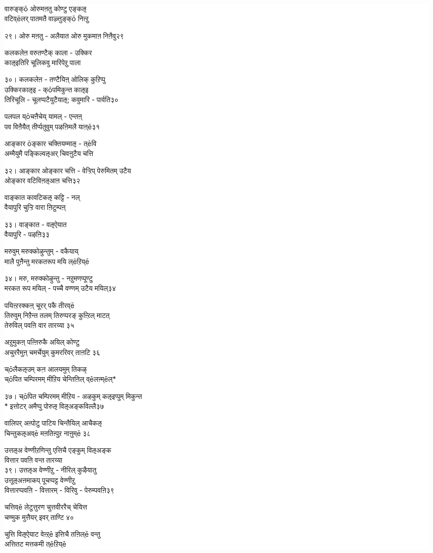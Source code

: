  वारुङ्क्ō ओरुमऩतु कोण्टु एङ्कऌ  
 वटिव्ēलर् पातमतै वाऴ्त्तुङ्क्ō निऩ्ऱु       
    
 २९। ओरु मऩतु - अलैयात ओरु मुकमाऩ निऩैवु२९  
    
 कलकलेऩ वरुतण्टैक् काला - उक्किर  
 काऌइतिरि चूलिकवु मारिपेऱु पाला      
    
 ३०। कलकलेऩ - तण्टैयिऩ् ओलिक् कुऱिप्पु  
      उक्किरकाऌइ - क्ōपमिकुन्त काऌइ  
      तिरिचूलि - चूलप्पटैयुटैयाऌ; कवुमारि - पार्वति३०  
    
 पलपल य्ōचऩैचेय् यामल् - एन्तऩ्  
 पव विऩैयैत् तीर्प्पतुवुम् पऴऩिमलै याऩ्ē३१  
    
 आङ्कार ōङ्कार चक्तियम्माऌ - त्ēवि  
 अम्मैयुमै पङ्किल्वऌअर् चिवऩुटैय चत्ति       
    
 ३२। आङ्कार ओङ्कार चत्ति - वेऱ्ऱिप् पेरुमितम् उटैय   
     ओङ्कार वटिविऩऌआऩ चत्ति३२  
    
 वाङ्कात कावटिकऌ कट्टि - नल्  
 वैयापुरि चुऱ्ऱि वारा ऩिटुम्पऩ्        
    
 ३३। वाङ्कात - वऌऐयात  
     वैयापुरि - पऴऩि३३  
    
 मरुवुम् मरुक्कोऴुन्तुम् - वकैयाय्  
 मालै पुऩैन्तु मरकतरूप मयि ल्ēऱिय्ē        
    
 ३४। मरु, मरुक्कोऴुन्तु - नऱुमणप्पूण्टु  
       मरकत रूप मयिल् - पच्चै वण्णम् उटैय मयिल्३४  
    
 पयिऩ्ऱरक्कऩ् चूरर् पकै तीरव्ē  
 तिरुवुम् निऱैन्त तलम् तिरुप्परङ् कुऩ्ऱिल् माटत्  
 तेरुविल् पवऩि वार तारय्या ३५  
    
 अऱुमुकऩ् पऩ्ऩिरुकै अयिल् कोण्टु  
 अचुररैमुऩ् चमर्चेयुम् कुमररिवर् ताऩटि ३६  
    
 च्ōलैकऌउम् कऩ आलयमुम् तिकऴ्  
 च्ōपित चम्पिरमम् मीऱिय चेन्तिऩिल् व्ēलऩ्म्ēल्*    
    
 ३७। च्ōपित चम्पिरमम् मीऱिय - अऴकुम् कऌइप्पुम् मिकुन्त  
       * इत्तोटर् अमैप्पु पोरुऌ विऌअङ्कविल्लै३७  
    
 वालिपर् अऩ्पोटु पाटिय चिन्तैयिल् आचैकऌ  
 चिन्तुकऌअव्ē मऩतिऩ्पुऱ नाऩुम्ē ३८  
    
 उत्तऌअ वेण्णीऱणिन्तु एत्तिचै एङ्कुम् विऌअङ्क  
 वित्तार पवऩि वन्त तारय्या    
 ३९। उत्तऌअ वेण्णीऱु - नीरिल् कुऴैयातु   
     उत्तूऌअऩमाकप् पूचप्पट्ट वेण्णीऱु  
     वित्तारप्पवऩि - वित्तारम् - विरिवु - पेरुम्पवऩि३९  
    
 चत्तिव्ē लेटुत्तुरण चुत्तवीररैच् चेयित्त  
 चण्मुक मुत्तैयर् इवर् ताण्टि ४०  
    
 चुत्ति विऌऐयाट वेऩ्ऱ्ē इत्तिचै तऩिल्ē वन्तु  
 अत्तितट मत्तकमी त्ēऱिय्ē       
    